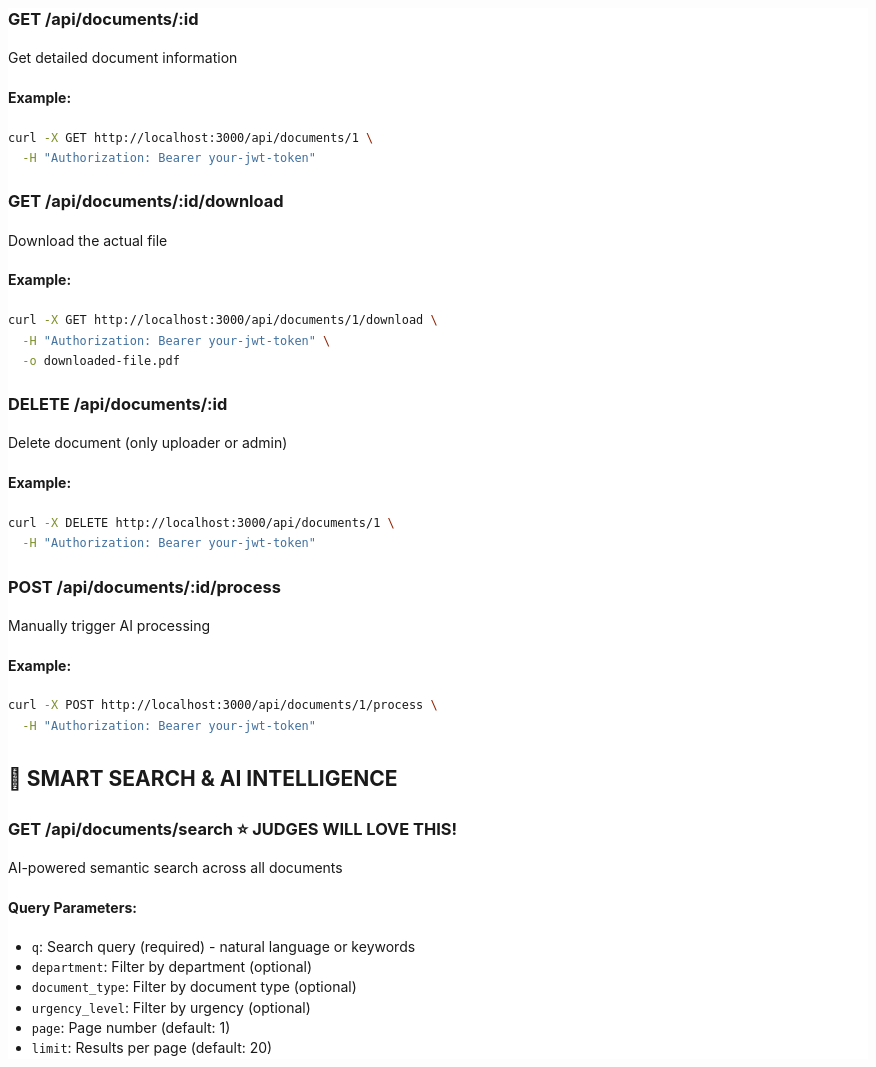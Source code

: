 ### **GET /api/documents/:id**
Get detailed document information

#### Example:
```bash
curl -X GET http://localhost:3000/api/documents/1 \
  -H "Authorization: Bearer your-jwt-token"
```

### **GET /api/documents/:id/download**
Download the actual file

#### Example:
```bash
curl -X GET http://localhost:3000/api/documents/1/download \
  -H "Authorization: Bearer your-jwt-token" \
  -o downloaded-file.pdf
```

### **DELETE /api/documents/:id**
Delete document (only uploader or admin)

#### Example:
```bash
curl -X DELETE http://localhost:3000/api/documents/1 \
  -H "Authorization: Bearer your-jwt-token"
```

### **POST /api/documents/:id/process**
Manually trigger AI processing

#### Example:
```bash
curl -X POST http://localhost:3000/api/documents/1/process \
  -H "Authorization: Bearer your-jwt-token"
```

## 🧠 SMART SEARCH & AI INTELLIGENCE

### **GET /api/documents/search** ⭐ **JUDGES WILL LOVE THIS!**
AI-powered semantic search across all documents

#### Query Parameters:
- `q`: Search query (required) - natural language or keywords
- `department`: Filter by department (optional)
- `document_type`: Filter by document type (optional)
- `urgency_level`: Filter by urgency (optional)
- `page`: Page number (default: 1)
- `limit`: Results per page (default: 20)
